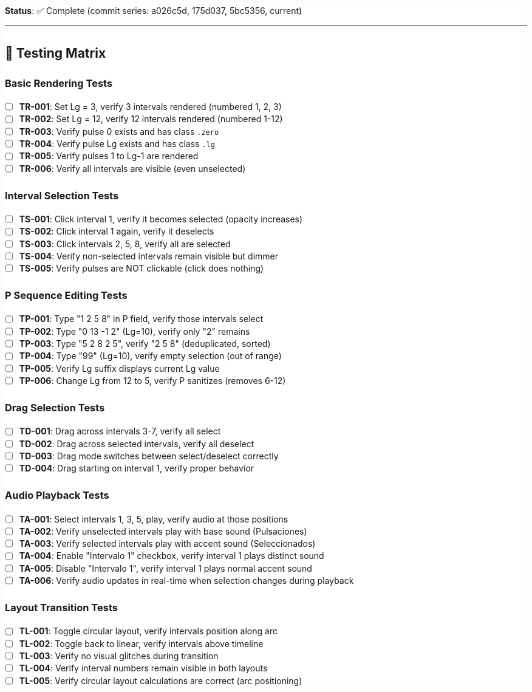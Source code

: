 **Status**: ✅ Complete (commit series: a026c5d, 175d037, 5bc5356, current)

---

## 🧪 Testing Matrix

### Basic Rendering Tests
- [ ] **TR-001**: Set Lg = 3, verify 3 intervals rendered (numbered 1, 2, 3)
- [ ] **TR-002**: Set Lg = 12, verify 12 intervals rendered (numbered 1-12)
- [ ] **TR-003**: Verify pulse 0 exists and has class `.zero`
- [ ] **TR-004**: Verify pulse Lg exists and has class `.lg`
- [ ] **TR-005**: Verify pulses 1 to Lg-1 are rendered
- [ ] **TR-006**: Verify all intervals are visible (even unselected)

### Interval Selection Tests
- [ ] **TS-001**: Click interval 1, verify it becomes selected (opacity increases)
- [ ] **TS-002**: Click interval 1 again, verify it deselects
- [ ] **TS-003**: Click intervals 2, 5, 8, verify all are selected
- [ ] **TS-004**: Verify non-selected intervals remain visible but dimmer
- [ ] **TS-005**: Verify pulses are NOT clickable (click does nothing)

### P Sequence Editing Tests
- [ ] **TP-001**: Type "1 2 5 8" in P field, verify those intervals select
- [ ] **TP-002**: Type "0 13 -1 2" (Lg=10), verify only "2" remains
- [ ] **TP-003**: Type "5 2 8 2 5", verify "2 5 8" (deduplicated, sorted)
- [ ] **TP-004**: Type "99" (Lg=10), verify empty selection (out of range)
- [ ] **TP-005**: Verify Lg suffix displays current Lg value
- [ ] **TP-006**: Change Lg from 12 to 5, verify P sanitizes (removes 6-12)

### Drag Selection Tests
- [ ] **TD-001**: Drag across intervals 3-7, verify all select
- [ ] **TD-002**: Drag across selected intervals, verify all deselect
- [ ] **TD-003**: Drag mode switches between select/deselect correctly
- [ ] **TD-004**: Drag starting on interval 1, verify proper behavior

### Audio Playback Tests
- [ ] **TA-001**: Select intervals 1, 3, 5, play, verify audio at those positions
- [ ] **TA-002**: Verify unselected intervals play with base sound (Pulsaciones)
- [ ] **TA-003**: Verify selected intervals play with accent sound (Seleccionados)
- [ ] **TA-004**: Enable "Intervalo 1" checkbox, verify interval 1 plays distinct sound
- [ ] **TA-005**: Disable "Intervalo 1", verify interval 1 plays normal accent sound
- [ ] **TA-006**: Verify audio updates in real-time when selection changes during playback

### Layout Transition Tests
- [ ] **TL-001**: Toggle circular layout, verify intervals position along arc
- [ ] **TL-002**: Toggle back to linear, verify intervals above timeline
- [ ] **TL-003**: Verify no visual glitches during transition
- [ ] **TL-004**: Verify interval numbers remain visible in both layouts
- [ ] **TL-005**: Verify circular layout calculations are correct (arc positioning)
